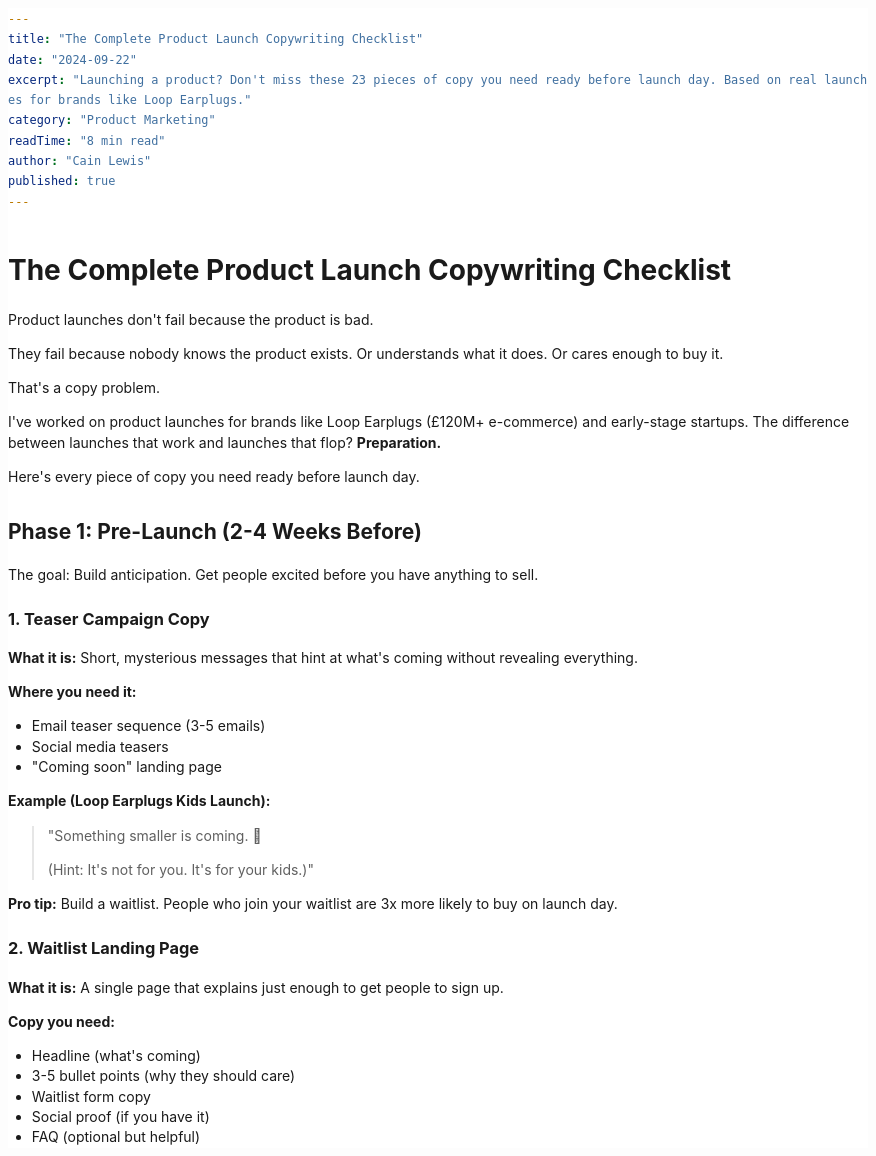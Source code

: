 ```yaml
---
title: "The Complete Product Launch Copywriting Checklist"
date: "2024-09-22"
excerpt: "Launching a product? Don't miss these 23 pieces of copy you need ready before launch day. Based on real launches for brands like Loop Earplugs."
category: "Product Marketing"
readTime: "8 min read"
author: "Cain Lewis"
published: true
---
```


# The Complete Product Launch Copywriting Checklist

Product launches don't fail because the product is bad.

They fail because nobody knows the product exists. Or understands what it does. Or cares enough to buy it.

That's a copy problem.

I've worked on product launches for brands like Loop Earplugs (£120M+ e-commerce) and early-stage startups. The difference between launches that work and launches that flop? **Preparation.**

Here's every piece of copy you need ready before launch day.

## Phase 1: Pre-Launch (2-4 Weeks Before)

The goal: Build anticipation. Get people excited before you have anything to sell.

### 1. Teaser Campaign Copy

**What it is:** Short, mysterious messages that hint at what's coming without revealing everything.

**Where you need it:**
- Email teaser sequence (3-5 emails)
- Social media teasers
- "Coming soon" landing page

**Example (Loop Earplugs Kids Launch):**
> "Something smaller is coming. 🤫
>
> (Hint: It's not for you. It's for your kids.)"

**Pro tip:** Build a waitlist. People who join your waitlist are 3x more likely to buy on launch day.

### 2. Waitlist Landing Page

**What it is:** A single page that explains just enough to get people to sign up.

**Copy you need:**
- Headline (what's coming)
- 3-5 bullet points (why they should care)
- Waitlist form copy
- Social proof (if you have it)
- FAQ (optional but helpful)
